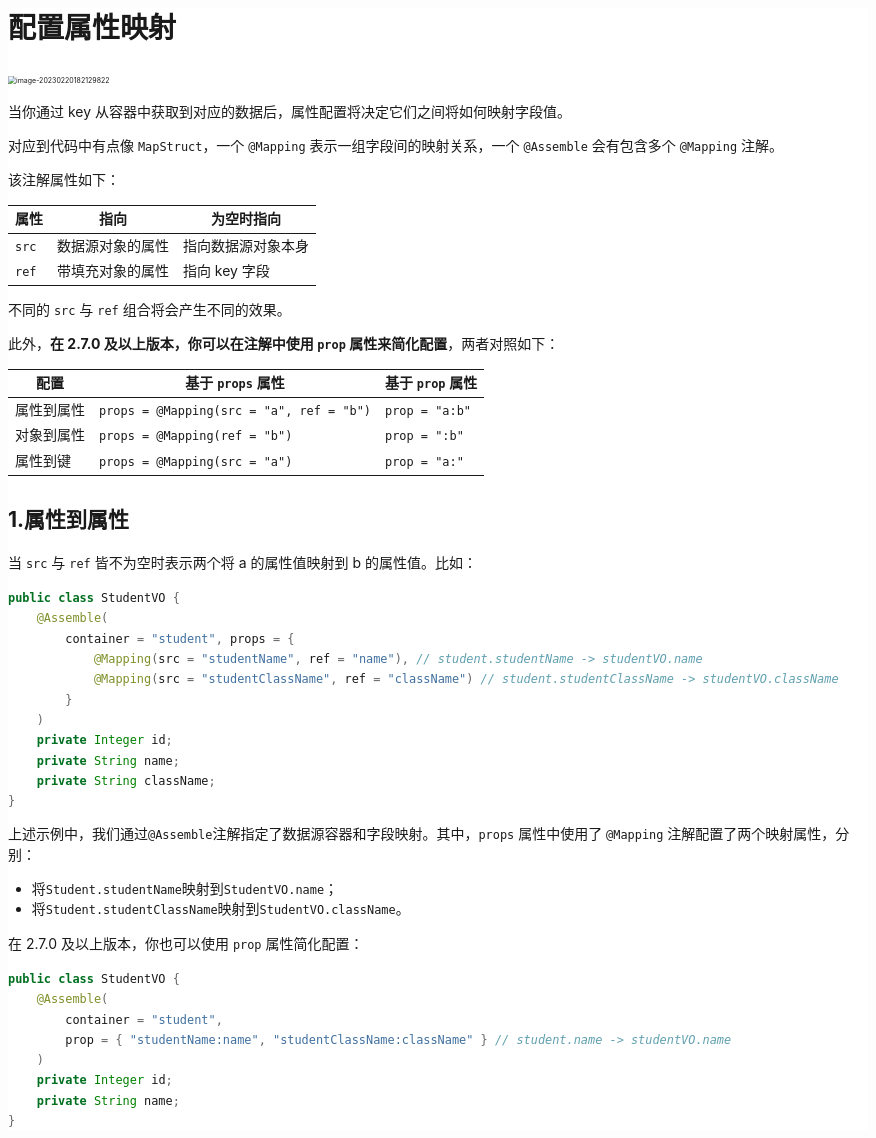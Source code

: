 # 配置属性映射

<img src="https://img.xiajibagao.top/image-20230220182129822.png" alt="image-20230220182129822" style="zoom: 50%;" />

当你通过 key 从容器中获取到对应的数据后，属性配置将决定它们之间将如何映射字段值。

对应到代码中有点像 `MapStruct`，一个 `@Mapping` 表示一组字段间的映射关系，一个 `@Assemble` 会有包含多个 `@Mapping` 注解。

该注解属性如下：

| 属性  | 指向             | 为空时指向         |
| ----- | ---------------- | ------------------ |
| `src` | 数据源对象的属性 | 指向数据源对象本身 |
| `ref` | 带填充对象的属性 | 指向 key 字段      |

不同的 `src` 与 `ref` 组合将会产生不同的效果。

此外，**在 2.7.0 及以上版本，你可以在注解中使用 `prop` 属性来简化配置**，两者对照如下：

| 配置       | 基于 `props` 属性                        | 基于 `prop` 属性 |
| ---------- | ---------------------------------------- | ---------------- |
| 属性到属性 | `props = @Mapping(src = "a", ref = "b")` | `prop = "a:b"`   |
| 对象到属性 | `props = @Mapping(ref = "b")`            | `prop = ":b"`    |
| 属性到键   | `props = @Mapping(src = "a")`            | `prop = "a:"`    |

## 1.属性到属性

当 `src` 与 `ref` 皆不为空时表示两个将 a 的属性值映射到 b 的属性值。比如：

```java
public class StudentVO {
    @Assemble(
        container = "student", props = {
            @Mapping(src = "studentName", ref = "name"), // student.studentName -> studentVO.name
            @Mapping(src = "studentClassName", ref = "className") // student.studentClassName -> studentVO.className
        }
    )
    private Integer id;
    private String name;
    private String className;
}
```

上述示例中，我们通过`@Assemble`注解指定了数据源容器和字段映射。其中，`props` 属性中使用了 `@Mapping` 注解配置了两个映射属性，分别：

+ 将`Student.studentName`映射到`StudentVO.name`；
+ 将`Student.studentClassName`映射到`StudentVO.className`。

在 2.7.0 及以上版本，你也可以使用 `prop` 属性简化配置：

```java
public class StudentVO {
    @Assemble(
        container = "student",
        prop = { "studentName:name", "studentClassName:className" } // student.name -> studentVO.name
    )
    private Integer id;
    private String name;
}
```
